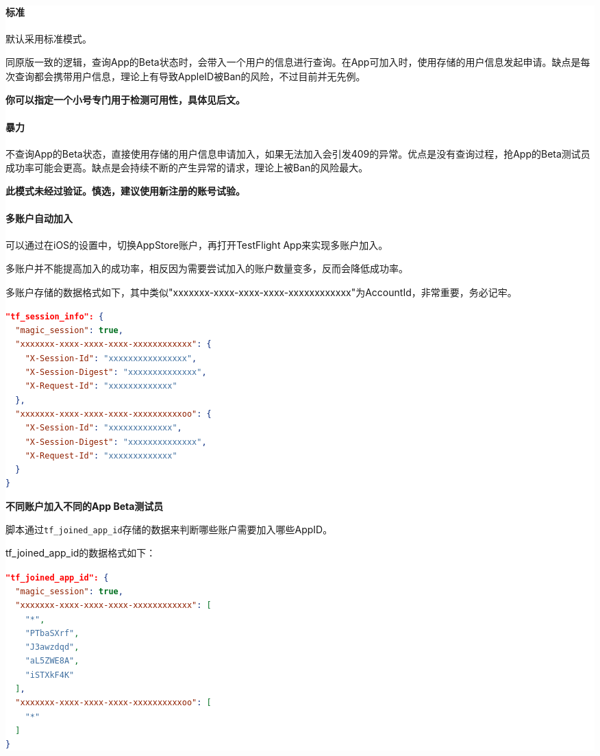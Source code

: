 #### 标准

默认采用标准模式。

同原版一致的逻辑，查询App的Beta状态时，会带入一个用户的信息进行查询。在App可加入时，使用存储的用户信息发起申请。缺点是每次查询都会携带用户信息，理论上有导致AppleID被Ban的风险，不过目前并无先例。

**你可以指定一个小号专门用于检测可用性，具体见后文。**

#### 暴力

不查询App的Beta状态，直接使用存储的用户信息申请加入，如果无法加入会引发409的异常。优点是没有查询过程，抢App的Beta测试员成功率可能会更高。缺点是会持续不断的产生异常的请求，理论上被Ban的风险最大。

**此模式未经过验证。慎选，建议使用新注册的账号试验。**

#### 多账户自动加入

可以通过在iOS的设置中，切换AppStore账户，再打开TestFlight App来实现多账户加入。

多账户并不能提高加入的成功率，相反因为需要尝试加入的账户数量变多，反而会降低成功率。

多账户存储的数据格式如下，其中类似"xxxxxxx-xxxx-xxxx-xxxx-xxxxxxxxxxxx"为AccountId，非常重要，务必记牢。

```json
"tf_session_info": {
  "magic_session": true,
  "xxxxxxx-xxxx-xxxx-xxxx-xxxxxxxxxxxx": {
    "X-Session-Id": "xxxxxxxxxxxxxxxx",
    "X-Session-Digest": "xxxxxxxxxxxxxx",
    "X-Request-Id": "xxxxxxxxxxxxx"
  },
  "xxxxxxx-xxxx-xxxx-xxxx-xxxxxxxxxxoo": {
    "X-Session-Id": "xxxxxxxxxxxxx",
    "X-Session-Digest": "xxxxxxxxxxxxxx",
    "X-Request-Id": "xxxxxxxxxxxxx"
  }
}
```

**不同账户加入不同的App Beta测试员**

脚本通过`tf_joined_app_id`存储的数据来判断哪些账户需要加入哪些AppID。

tf_joined_app_id的数据格式如下：

```json
"tf_joined_app_id": {
  "magic_session": true,
  "xxxxxxx-xxxx-xxxx-xxxx-xxxxxxxxxxxx": [
    "*",
    "PTbaSXrf",
    "J3awzdqd",
    "aL5ZWE8A",
    "iSTXkF4K"
  ],
  "xxxxxxx-xxxx-xxxx-xxxx-xxxxxxxxxxoo": [
    "*"
  ]
}
```
